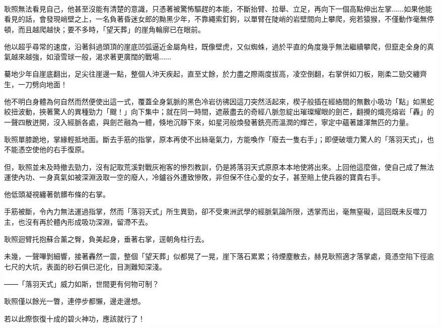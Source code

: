 耿照無法看見自己，他甚至沒能有清楚的意識，只憑著被驚怖驅趕的本能，不斷抬臂、拉舉、立足，再向下一個高點伸出左掌……如果他能看見的話，會發現峭壁之上，一名負著昏迷女郎的黝黑少年，不靠繩索釘鉤，以單臂在陡峭的岩壁間向上攀爬，宛若猿猴，不僅動作毫無停頓，而且越爬越快；要不多時，「望天葬」的崖角輪廓已在眼前。

他以超乎尋常的速度，沿著斜過頭頂的崖底凹弧逼近金屬角柱，既像壁虎，又似蜘蛛，過於平直的角度幾乎無法繼續攀爬，但竄走全身的真氣越來越強，如滾雪球一般，渴求著更廣闊的戰場……

驀地少年自崖底翻出，足尖往崖邊一點，整個人沖天疾起，直至丈餘，於力盡之際兩度拔高，凌空倒翻，右掌併如刀板，剛柔二勁交纏齊生，一刀劈向地面！

他不明白身體為何自然而然便使出這一式，覆蓋全身氣脈的黑色冷岩彷彿因這刀突然活起來，楔子般插在經絡間的無數小吸功「點」如黑蛇絞扭波動，挾著驚人的異種勁力「颼！」向下集中；就在同一時間，遮蔽盡去的奇經八脈忽綻出璀璨耀眼的劍芒，翻攪的熾亮熔岩「轟」的一聲四散迸開，沒入經脈各處，與劍芒融為一體，倏地沉靜下來，如星河般煥發著銑亮而溫潤的輝芒，寧定中蘊著雄渾無匹的力量。

耿照單膝跪地，掌緣輕抵地面。斷去手筋的指掌，原本再使不出絲毫氣力，方能喚作「廢去一隻右手」；即便破壞力驚人的「落羽天式」，也不能憑空使他的右手復原。

但，耿照並未及時撤去勁力，沒有記取荒溪對戰灰袍客的慘烈教訓，仍是將落羽天式原原本本地使將出來。上回他這麼做，使自己成了無法運使內功、一身真氣如被深淵汲取一空的廢人，冷鑪谷外遭致慘敗，非但保不住心愛的女子，甚至賠上使兵器的寶貴右手。

他低頭凝視纏著骯髒布條的右掌。

手筋被斷，令內力無法運過指掌，然而「落羽天式」所生異勁，卻不受東洲武學的經脈氣論所限，透掌而出，毫無窒礙，這回既未反噬刀主，也沒有再於體內形成吸功深淵，留滯不去。

耿照迴臂托抱蘇合薰之臀，負美起身，垂著右掌，逕朝角柱行去。

未幾，一聲嗶剝細響，接著轟然一震，整個「望天葬」似都晃了一晃，崖下落石累累；待煙塵散去，赫見耿照適才落掌處，竟憑空陷下徑逾七尺的大坑，表面的砂石俱已泥化，目測難知深淺。

——「落羽天式」威力如斯，世間更有何物可制？

耿照僅以餘光一瞥，連停步都懶，邊走邊想。

若以此際恢復十成的碧火神功，應該就行了！

